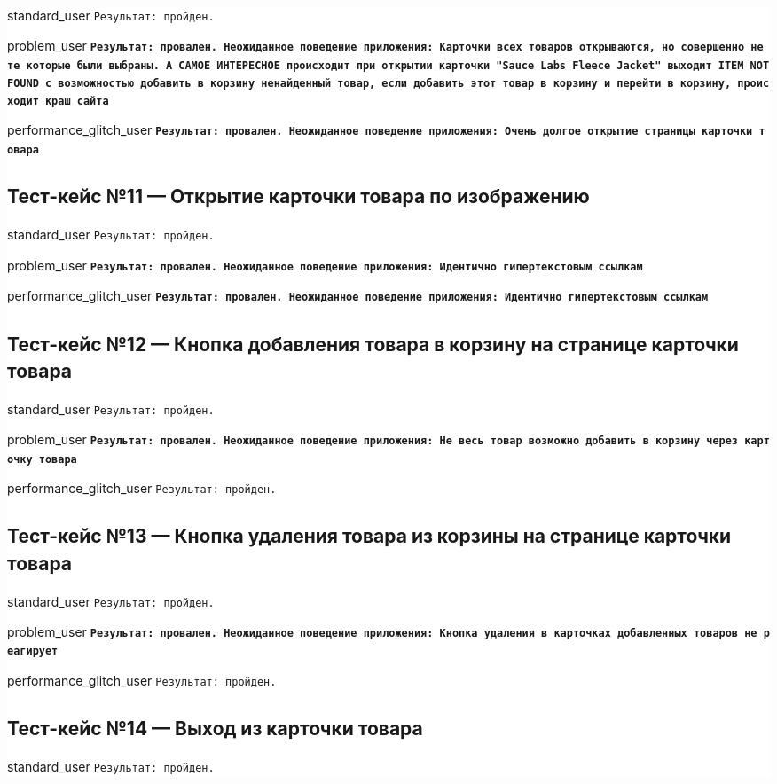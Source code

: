 standard_user
`Результат: пройден.`

problem_user
**`Результат: провален. Неожиданное поведение приложения: Карточки всех товаров открываются, но совершенно не те которые были выбраны. А САМОЕ ИНТЕРЕСНОЕ происходит при открытии карточки "Sauce Labs Fleece Jacket" выходит ITEM NOT FOUND с возможностью добавить в корзину ненайденный товар, если добавить этот товар в корзину и перейти в корзину, происходит краш сайта`**

performance_glitch_user
**`Результат: провален. Неожиданное поведение приложения: Очень долгое открытие страницы карточки товара`**

## Тест-кейс №11 — Открытие карточки товара по изображению

standard_user
`Результат: пройден.`

problem_user
**`Результат: провален. Неожиданное поведение приложения: Идентично гипертекстовым ссылкам`**

performance_glitch_user
**`Результат: провален. Неожиданное поведение приложения: Идентично гипертекстовым ссылкам`**

## Тест-кейс №12 — Кнопка добавления товара в корзину на странице карточки товара

standard_user
`Результат: пройден.`

problem_user
**`Результат: провален. Неожиданное поведение приложения: Не весь товар возможно добавить в корзину через карточку товара`**

performance_glitch_user
`Результат: пройден.`

## Тест-кейс №13 — Кнопка удаления товара из корзины на странице карточки товара

standard_user
`Результат: пройден.`

problem_user
**`Результат: провален. Неожиданное поведение приложения: Кнопка удаления в карточках добавленных товаров не реагирует`**

performance_glitch_user
`Результат: пройден.`

## Тест-кейс №14 — Выход из карточки товара

standard_user
`Результат: пройден.`
